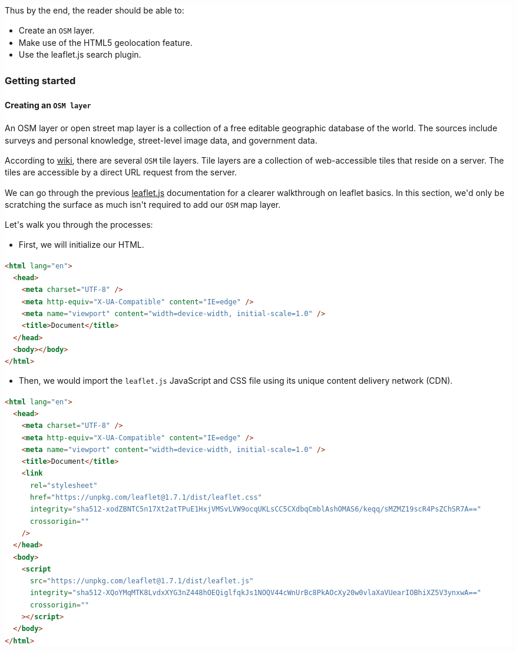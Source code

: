 Thus by the end, the reader should be able to:
- Create an `OSM` layer.
- Make use of the HTML5 geolocation feature.
- Use the leaflet.js search plugin.

### Getting started
#### Creating an `OSM layer`
An OSM layer or open street map layer is a collection of a free editable geographic database of the world. The sources include surveys and personal knowledge, street-level image data, and government data.

According to [wiki](https://wiki.openstreetmap.org/wiki/Featured_tile_layers), there are several `OSM` tile layers. Tile layers are a collection of web-accessible tiles that reside on a server. The tiles are accessible by a direct URL request from the server.

We can go through the previous [leaflet.js](https://www.section.io/engineering-education/building-simple-maps-using-leaflet-js/) documentation for a clearer walkthrough on leaflet basics. In this section, we'd only be scratching the surface as much isn't required to add our `OSM` map layer. 

Let's walk you through the processes:

- First, we will initialize our HTML.

```html
<html lang="en">
  <head>
    <meta charset="UTF-8" />
    <meta http-equiv="X-UA-Compatible" content="IE=edge" />
    <meta name="viewport" content="width=device-width, initial-scale=1.0" />
    <title>Document</title>
  </head>
  <body></body>
</html>
```

- Then, we would import the `leaflet.js` JavaScript and CSS file using its unique content delivery network (CDN).

```html
<html lang="en">
  <head>
    <meta charset="UTF-8" />
    <meta http-equiv="X-UA-Compatible" content="IE=edge" />
    <meta name="viewport" content="width=device-width, initial-scale=1.0" />
    <title>Document</title>
    <link
      rel="stylesheet"
      href="https://unpkg.com/leaflet@1.7.1/dist/leaflet.css"
      integrity="sha512-xodZBNTC5n17Xt2atTPuE1HxjVMSvLVW9ocqUKLsCC5CXdbqCmblAshOMAS6/keqq/sMZMZ19scR4PsZChSR7A=="
      crossorigin=""
    />
  </head>
  <body>
    <script
      src="https://unpkg.com/leaflet@1.7.1/dist/leaflet.js"
      integrity="sha512-XQoYMqMTK8LvdxXYG3nZ448hOEQiglfqkJs1NOQV44cWnUrBc8PkAOcXy20w0vlaXaVUearIOBhiXZ5V3ynxwA=="
      crossorigin=""
    ></script>
  </body>
</html>
```
